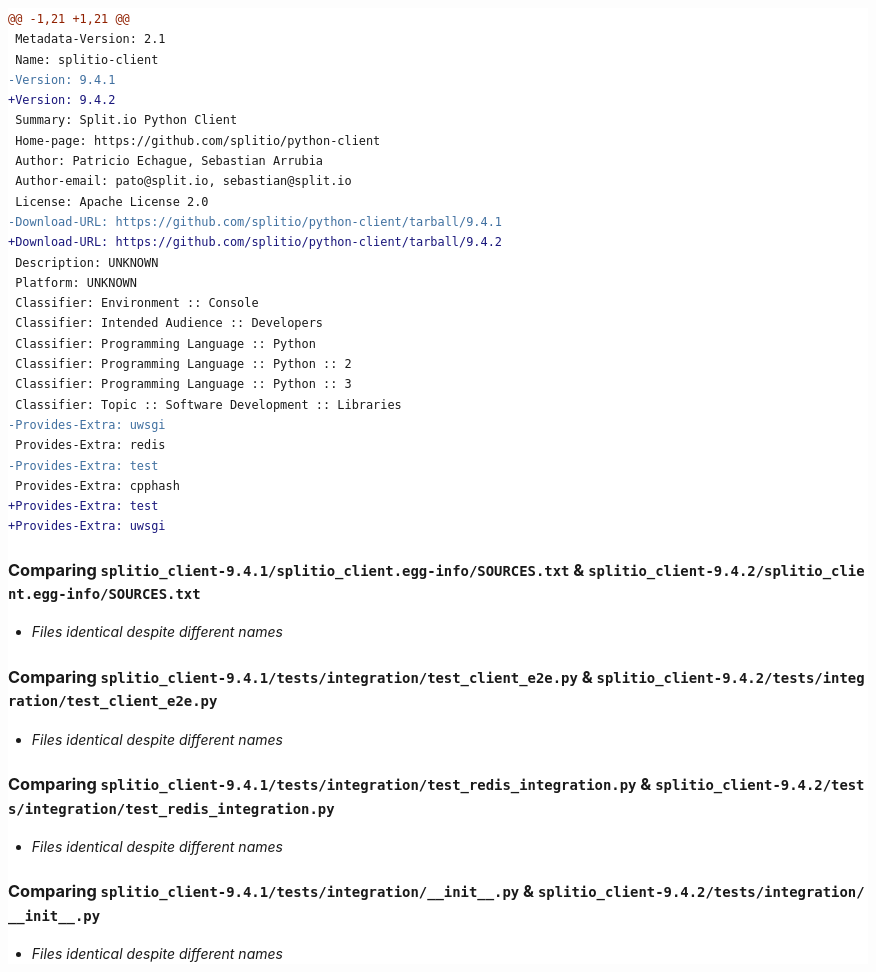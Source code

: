 ```diff
@@ -1,21 +1,21 @@
 Metadata-Version: 2.1
 Name: splitio-client
-Version: 9.4.1
+Version: 9.4.2
 Summary: Split.io Python Client
 Home-page: https://github.com/splitio/python-client
 Author: Patricio Echague, Sebastian Arrubia
 Author-email: pato@split.io, sebastian@split.io
 License: Apache License 2.0
-Download-URL: https://github.com/splitio/python-client/tarball/9.4.1
+Download-URL: https://github.com/splitio/python-client/tarball/9.4.2
 Description: UNKNOWN
 Platform: UNKNOWN
 Classifier: Environment :: Console
 Classifier: Intended Audience :: Developers
 Classifier: Programming Language :: Python
 Classifier: Programming Language :: Python :: 2
 Classifier: Programming Language :: Python :: 3
 Classifier: Topic :: Software Development :: Libraries
-Provides-Extra: uwsgi
 Provides-Extra: redis
-Provides-Extra: test
 Provides-Extra: cpphash
+Provides-Extra: test
+Provides-Extra: uwsgi
```

### Comparing `splitio_client-9.4.1/splitio_client.egg-info/SOURCES.txt` & `splitio_client-9.4.2/splitio_client.egg-info/SOURCES.txt`

 * *Files identical despite different names*

### Comparing `splitio_client-9.4.1/tests/integration/test_client_e2e.py` & `splitio_client-9.4.2/tests/integration/test_client_e2e.py`

 * *Files identical despite different names*

### Comparing `splitio_client-9.4.1/tests/integration/test_redis_integration.py` & `splitio_client-9.4.2/tests/integration/test_redis_integration.py`

 * *Files identical despite different names*

### Comparing `splitio_client-9.4.1/tests/integration/__init__.py` & `splitio_client-9.4.2/tests/integration/__init__.py`

 * *Files identical despite different names*
